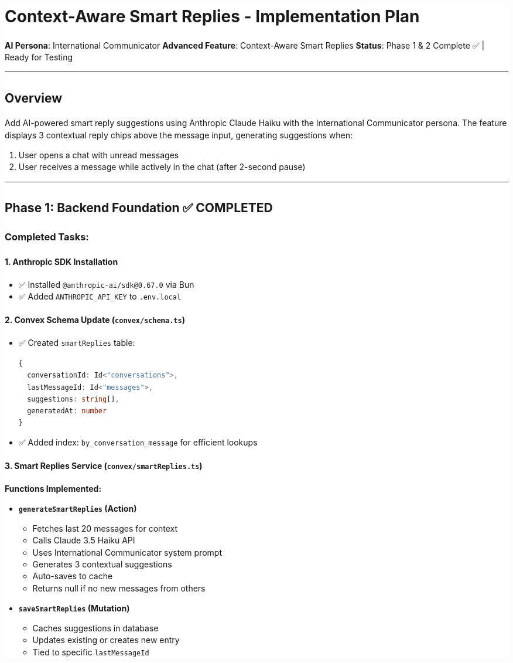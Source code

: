 # Context-Aware Smart Replies - Implementation Plan

**AI Persona**: International Communicator
**Advanced Feature**: Context-Aware Smart Replies
**Status**: Phase 1 & 2 Complete ✅ | Ready for Testing

---

## Overview

Add AI-powered smart reply suggestions using Anthropic Claude Haiku with the International Communicator persona. The feature displays 3 contextual reply chips above the message input, generating suggestions when:
1. User opens a chat with unread messages
2. User receives a message while actively in the chat (after 2-second pause)

---

## Phase 1: Backend Foundation ✅ COMPLETED

### Completed Tasks:

#### 1. Anthropic SDK Installation
- ✅ Installed `@anthropic-ai/sdk@0.67.0` via Bun
- ✅ Added `ANTHROPIC_API_KEY` to `.env.local`

#### 2. Convex Schema Update (`convex/schema.ts`)
- ✅ Created `smartReplies` table:
  ```typescript
  {
    conversationId: Id<"conversations">,
    lastMessageId: Id<"messages">,
    suggestions: string[],
    generatedAt: number
  }
  ```
- ✅ Added index: `by_conversation_message` for efficient lookups

#### 3. Smart Replies Service (`convex/smartReplies.ts`)

**Functions Implemented:**

- **`generateSmartReplies` (Action)**
  - Fetches last 20 messages for context
  - Calls Claude 3.5 Haiku API
  - Uses International Communicator system prompt
  - Generates 3 contextual suggestions
  - Auto-saves to cache
  - Returns null if no new messages from others

- **`saveSmartReplies` (Mutation)**
  - Caches suggestions in database
  - Updates existing or creates new entry
  - Tied to specific `lastMessageId`
